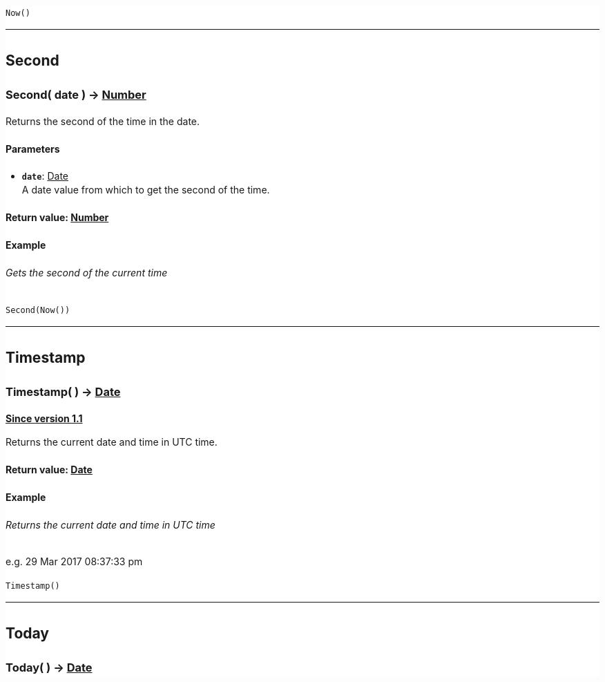 ```arcade
Now()
```


---------------------

## Second

### Second( date ) -> [Number](../../guide/types/#number)

Returns the second of the time in the date.

#### Parameters

- **`date`**: [Date](../../guide/types/#date)  
A date value from which to get the second of the time.

#### Return value: [Number](../../guide/types/#number)

#### Example

###### Gets the second of the current time
```arcade
Second(Now())
```


---------------------

## Timestamp

### Timestamp(  ) -> [Date](../../guide/types/#date)

**[Since version 1.1](../../guide/version-matrix)**

Returns the current date and time in UTC time.

#### Return value: [Date](../../guide/types/#date)

#### Example

###### Returns the current date and time in UTC time
e.g. 29 Mar 2017 08:37:33 pm

```arcade
Timestamp()
```


---------------------

## Today

### Today(  ) -> [Date](../../guide/types/#date)
